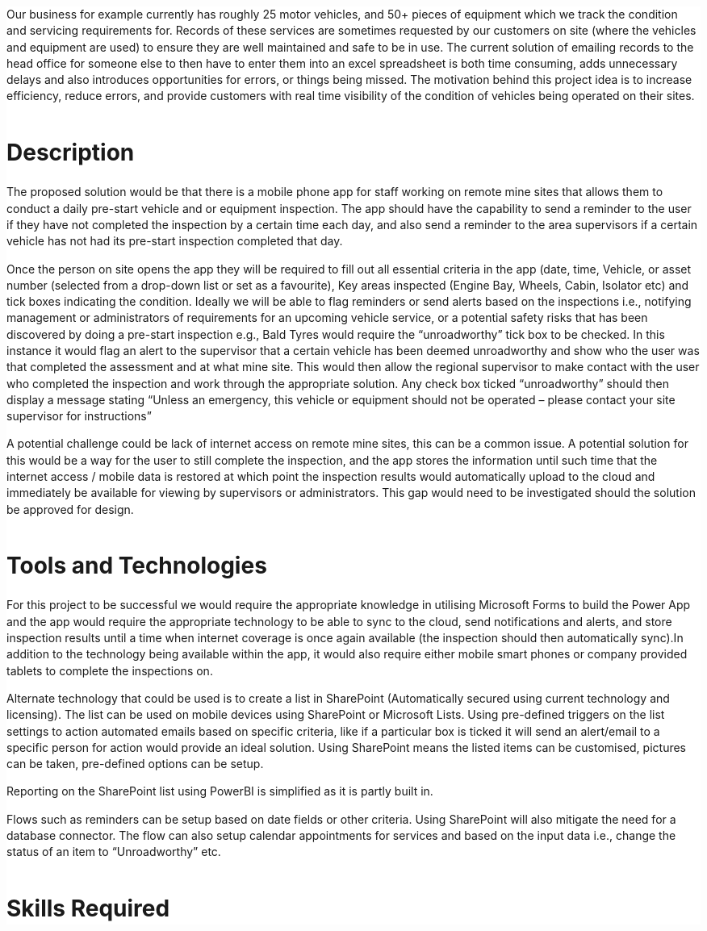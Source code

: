 <p>Our business for example currently has roughly 25 motor vehicles, and 50+ pieces of equipment which we track the condition and servicing requirements for. Records of these services are sometimes requested by our customers on site (where the vehicles and equipment are used) to ensure they are well maintained and safe to be in use. The current solution of emailing records to the head office for someone else to then have to enter them into an excel spreadsheet is both time consuming, adds unnecessary delays and also introduces opportunities for errors, or things being missed. The motivation behind this project idea is to increase efficiency, reduce errors, and provide customers with real time visibility of the condition of vehicles being operated on their sites.</p>
<h1>Description</h1>
<p>The proposed solution would be that there is a mobile phone app for staff working on remote mine sites that allows them to conduct a daily pre-start vehicle and or equipment inspection. The app should have the capability to send a reminder to the user if they have not completed the inspection by a certain time each day, and also send a reminder to the area supervisors if a certain vehicle has not had its pre-start inspection completed that day.&nbsp;</p>
<p>Once the person on site opens the app they will be required to fill out all essential criteria in the app (date, time, Vehicle, or asset number (selected from a drop-down list or set as a favourite), Key areas inspected (Engine Bay, Wheels, Cabin, Isolator etc) and tick boxes indicating the condition. Ideally we will be able to flag reminders or send alerts based on the inspections i.e., notifying management or administrators of requirements for an upcoming vehicle service, or a potential safety risks that has been discovered by doing a pre-start inspection e.g., Bald Tyres would require the &ldquo;unroadworthy&rdquo; tick box to be checked. In this instance it would flag an alert to the supervisor that a certain vehicle has been deemed unroadworthy and show who the user was that completed the assessment and at what mine site. This would then allow the regional supervisor to make contact with the user who completed the inspection and work through the appropriate solution. Any check box ticked &ldquo;unroadworthy&rdquo; should then display a message stating &ldquo;Unless an emergency, this vehicle or equipment should not be operated &ndash; please contact your site supervisor for instructions&rdquo;</p>
<p>A potential challenge could be lack of internet access on remote mine sites, this can be a common issue. A potential solution for this would be a way for the user to still complete the inspection, and the app stores the information until such time that the internet access / mobile data is restored at which point the inspection results would automatically upload to the cloud and immediately be available for viewing by supervisors or administrators. This gap would need to be investigated should the solution be approved for design.</p>
<h1>Tools and Technologies</h1>
<p>For this project to be successful we would require the appropriate knowledge in utilising Microsoft Forms to build the Power App and the app would require the appropriate technology to be able to sync to the cloud, send notifications and alerts, and store inspection results until a time when internet coverage is once again available (the inspection should then automatically sync).In addition to the technology being available within the app, it would also require either mobile smart phones or company provided tablets to complete the inspections on.</p>
<p>Alternate technology that could be used is to create a list in SharePoint (Automatically secured using current technology and licensing). The list can be used on mobile devices using SharePoint or Microsoft Lists. Using pre-defined triggers on the list settings to action automated emails based on specific criteria, like if a particular box is ticked it will send an alert/email to a specific person for action would provide an ideal solution. Using SharePoint means the listed items can be customised, pictures can be taken, pre-defined options can be setup.</p>
<p>Reporting on the SharePoint list using PowerBI is simplified as it is partly built in.</p>
<p>Flows such as reminders can be setup based on date fields or other criteria. Using SharePoint will also mitigate the need for a database connector. The flow can also setup calendar appointments for services and based on the input data i.e., change the status of an item to &ldquo;Unroadworthy&rdquo; etc.</p>
<h1>Skills Required</h1>